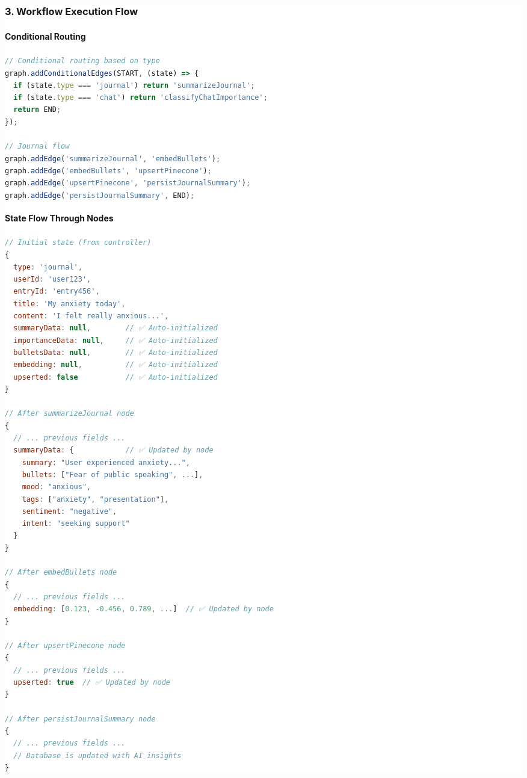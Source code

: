### 3. Workflow Execution Flow

#### Conditional Routing
```javascript
// Conditional routing based on type
graph.addConditionalEdges(START, (state) => {
  if (state.type === 'journal') return 'summarizeJournal';
  if (state.type === 'chat') return 'classifyChatImportance';
  return END;
});

// Journal flow
graph.addEdge('summarizeJournal', 'embedBullets');
graph.addEdge('embedBullets', 'upsertPinecone');
graph.addEdge('upsertPinecone', 'persistJournalSummary');
graph.addEdge('persistJournalSummary', END);
```

#### State Flow Through Nodes
```javascript
// Initial state (from controller)
{
  type: 'journal',
  userId: 'user123',
  entryId: 'entry456',
  title: 'My anxiety today',
  content: 'I felt really anxious...',
  summaryData: null,        // ✅ Auto-initialized
  importanceData: null,     // ✅ Auto-initialized
  bulletsData: null,        // ✅ Auto-initialized
  embedding: null,          // ✅ Auto-initialized
  upserted: false           // ✅ Auto-initialized
}

// After summarizeJournal node
{
  // ... previous fields ...
  summaryData: {            // ✅ Updated by node
    summary: "User experienced anxiety...",
    bullets: ["Fear of public speaking", ...],
    mood: "anxious",
    tags: ["anxiety", "presentation"],
    sentiment: "negative",
    intent: "seeking support"
  }
}

// After embedBullets node
{
  // ... previous fields ...
  embedding: [0.123, -0.456, 0.789, ...]  // ✅ Updated by node
}

// After upsertPinecone node
{
  // ... previous fields ...
  upserted: true  // ✅ Updated by node
}

// After persistJournalSummary node
{
  // ... previous fields ...
  // Database is updated with AI insights
}
```